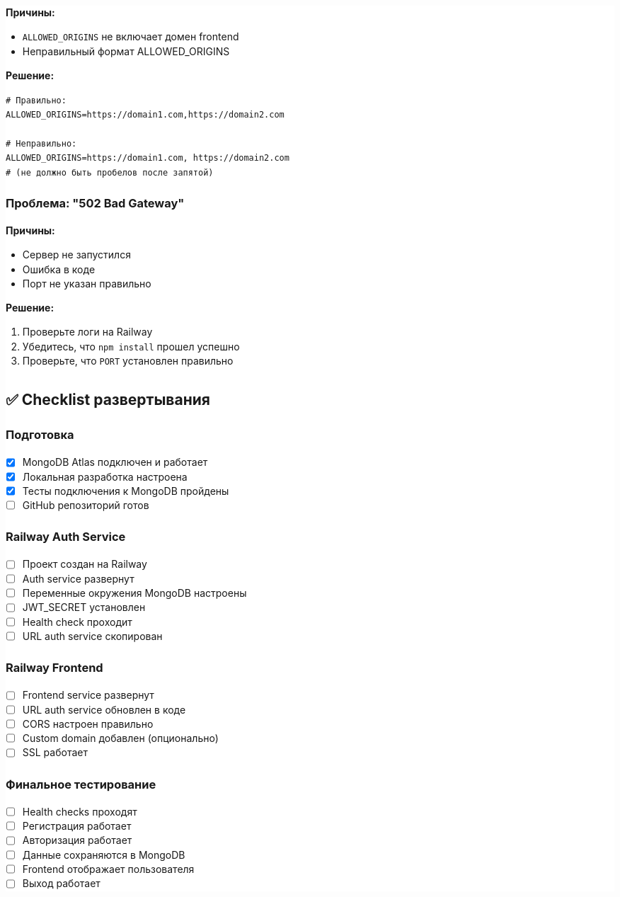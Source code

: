 **Причины:**
- `ALLOWED_ORIGINS` не включает домен frontend
- Неправильный формат ALLOWED_ORIGINS

**Решение:**
```env
# Правильно:
ALLOWED_ORIGINS=https://domain1.com,https://domain2.com

# Неправильно:
ALLOWED_ORIGINS=https://domain1.com, https://domain2.com
# (не должно быть пробелов после запятой)
```

### Проблема: "502 Bad Gateway"

**Причины:**
- Сервер не запустился
- Ошибка в коде
- Порт не указан правильно

**Решение:**
1. Проверьте логи на Railway
2. Убедитесь, что `npm install` прошел успешно
3. Проверьте, что `PORT` установлен правильно

## ✅ Checklist развертывания

### Подготовка
- [x] MongoDB Atlas подключен и работает
- [x] Локальная разработка настроена
- [x] Тесты подключения к MongoDB пройдены
- [ ] GitHub репозиторий готов

### Railway Auth Service
- [ ] Проект создан на Railway
- [ ] Auth service развернут
- [ ] Переменные окружения MongoDB настроены
- [ ] JWT_SECRET установлен
- [ ] Health check проходит
- [ ] URL auth service скопирован

### Railway Frontend
- [ ] Frontend service развернут
- [ ] URL auth service обновлен в коде
- [ ] CORS настроен правильно
- [ ] Custom domain добавлен (опционально)
- [ ] SSL работает

### Финальное тестирование
- [ ] Health checks проходят
- [ ] Регистрация работает
- [ ] Авторизация работает
- [ ] Данные сохраняются в MongoDB
- [ ] Frontend отображает пользователя
- [ ] Выход работает
